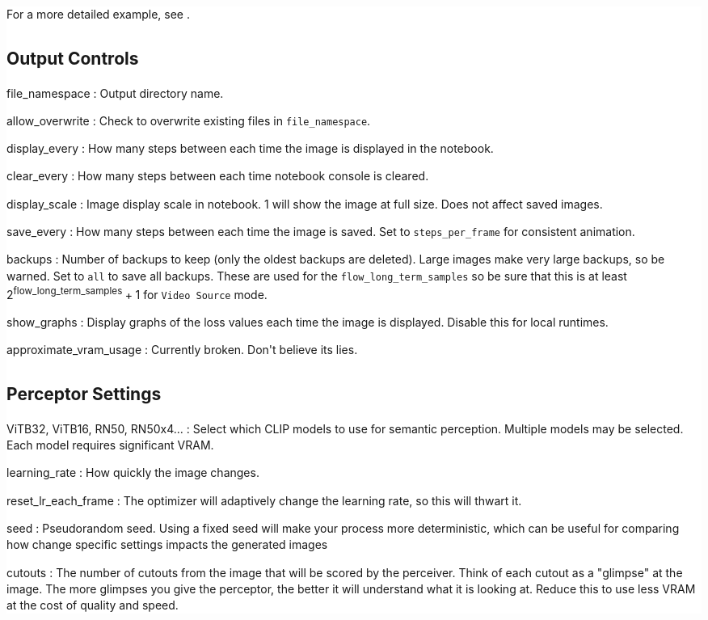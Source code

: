 For a more detailed example, see [](GuideAudioReactivity).


## Output Controls

file_namespace
: Output directory name.

allow_overwrite
: Check to overwrite existing files in `file_namespace`.

display_every
: How many steps between each time the image is displayed in the notebook.

clear_every
: How many steps between each time notebook console is cleared.

display_scale
: Image display scale in notebook. $1$ will show the image at full size. Does not affect saved images.

save_every
: How many steps between each time the image is saved. Set to `steps_per_frame` for consistent animation.

backups
: Number of backups to keep (only the oldest backups are deleted). Large images make very large backups, so be warned. Set to `all` to save all backups. These are used for the `flow_long_term_samples` so be sure that this is at least $2^{\text{flow_long_term_samples}}+1$ for `Video Source` mode.

show_graphs
: Display graphs of the loss values each time the image is displayed. Disable this for local runtimes.

approximate_vram_usage
: Currently broken. Don't believe its lies.

## Perceptor Settings

ViTB32, ViTB16, RN50, RN50x4... 
: Select which CLIP models to use for semantic perception. Multiple models may be selected. Each model requires significant VRAM.

learning_rate
: How quickly the image changes.

reset_lr_each_frame
: The optimizer will adaptively change the learning rate, so this will thwart it.

seed 
: Pseudorandom seed. Using a fixed seed will make your process more deterministic, which can be useful for comparing how change specific settings impacts the generated images

cutouts
: The number of cutouts from the image that will be scored by the perceiver. Think of each cutout as a "glimpse" at the image. The more glimpses you give the perceptor, the better it will understand what it is looking at. Reduce this to use less VRAM at the cost of quality and speed.
